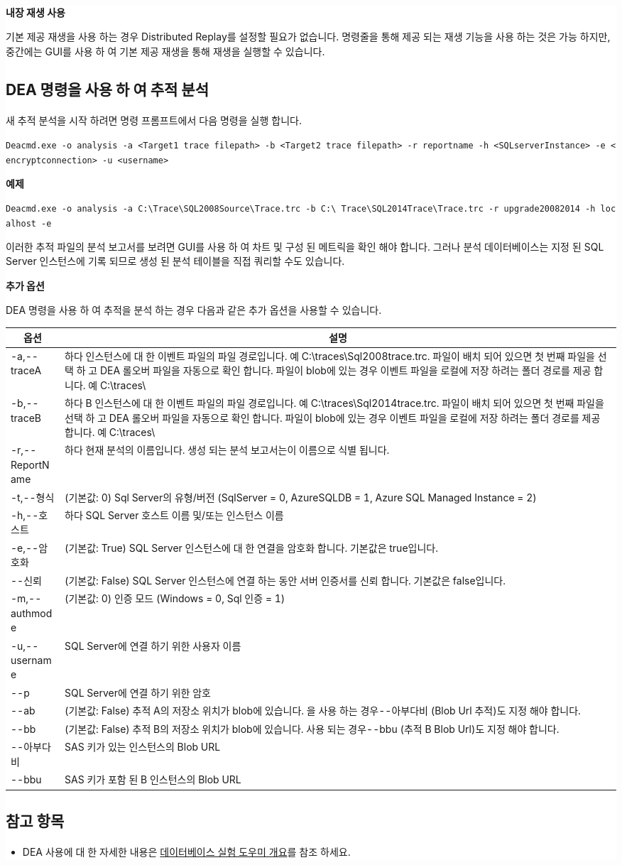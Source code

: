 **내장 재생 사용**

기본 제공 재생을 사용 하는 경우 Distributed Replay를 설정할 필요가 없습니다. 명령줄을 통해 제공 되는 재생 기능을 사용 하는 것은 가능 하지만, 중간에는 GUI를 사용 하 여 기본 제공 재생을 통해 재생을 실행할 수 있습니다.

## <a name="analyze-traces-using-the-dea-command"></a>DEA 명령을 사용 하 여 추적 분석

새 추적 분석을 시작 하려면 명령 프롬프트에서 다음 명령을 실행 합니다.

`Deacmd.exe -o analysis -a <Target1 trace filepath> -b <Target2 trace filepath> -r reportname -h <SQLserverInstance> -e <encryptconnection> -u <username>`

**예제**

`Deacmd.exe -o analysis -a C:\Trace\SQL2008Source\Trace.trc -b C:\ Trace\SQL2014Trace\Trace.trc -r upgrade20082014 -h localhost -e`

이러한 추적 파일의 분석 보고서를 보려면 GUI를 사용 하 여 차트 및 구성 된 메트릭을 확인 해야 합니다.  그러나 분석 데이터베이스는 지정 된 SQL Server 인스턴스에 기록 되므로 생성 된 분석 테이블을 직접 쿼리할 수도 있습니다.

**추가 옵션**

DEA 명령을 사용 하 여 추적을 분석 하는 경우 다음과 같은 추가 옵션을 사용할 수 있습니다.

| 옵션| 설명 |  
| --- | --- |
| -a,--traceA | 하다 인스턴스에 대 한 이벤트 파일의 파일 경로입니다. 예 C:\traces\Sql2008trace.trc.  파일이 배치 되어 있으면 첫 번째 파일을 선택 하 고 DEA 롤오버 파일을 자동으로 확인 합니다. 파일이 blob에 있는 경우 이벤트 파일을 로컬에 저장 하려는 폴더 경로를 제공 합니다.  예 C:\traces\ |
| -b,--traceB | 하다 B 인스턴스에 대 한 이벤트 파일의 파일 경로입니다. 예 C:\traces\Sql2014trace.trc. 파일이 배치 되어 있으면 첫 번째 파일을 선택 하 고 DEA 롤오버 파일을 자동으로 확인 합니다. 파일이 blob에 있는 경우 이벤트 파일을 로컬에 저장 하려는 폴더 경로를 제공 합니다.  예 C:\traces\ |
| -r,--ReportName | 하다 현재 분석의 이름입니다. 생성 되는 분석 보고서는이 이름으로 식별 됩니다. |
| -t,--형식 | (기본값: 0) Sql Server의 유형/버전 (SqlServer = 0, AzureSQLDB = 1, Azure SQL Managed Instance = 2) |
| -h,--호스트 | 하다 SQL Server 호스트 이름 및/또는 인스턴스 이름 |
| -e,--암호화 | (기본값: True) SQL Server 인스턴스에 대 한 연결을 암호화 합니다. 기본값은 true입니다. |
| --신뢰 | (기본값: False) SQL Server 인스턴스에 연결 하는 동안 서버 인증서를 신뢰 합니다. 기본값은 false입니다. |
| -m,--authmode | (기본값: 0) 인증 모드 (Windows = 0, Sql 인증 = 1) |
| -u,--username | SQL Server에 연결 하기 위한 사용자 이름 |
| --p | SQL Server에 연결 하기 위한 암호 |
| --ab | (기본값: False) 추적 A의 저장소 위치가 blob에 있습니다. 을 사용 하는 경우--아부다비 (Blob Url 추적)도 지정 해야 합니다. |
| --bb | (기본값: False) 추적 B의 저장소 위치가 blob에 있습니다. 사용 되는 경우--bbu (추적 B Blob Url)도 지정 해야 합니다. |
| --아부다비 | SAS 키가 있는 인스턴스의 Blob URL |
| --bbu | SAS 키가 포함 된 B 인스턴스의 Blob URL |

## <a name="see-also"></a>참고 항목

- DEA 사용에 대 한 자세한 내용은 [데이터베이스 실험 도우미 개요](database-experimentation-assistant-overview.md)를 참조 하세요.
